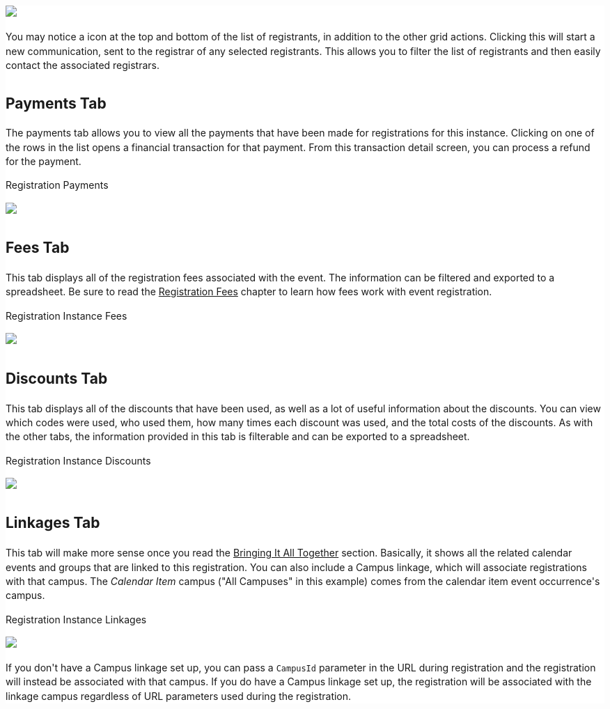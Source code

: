 ![](https://rockrms.blob.core.windows.net/documentation/Books/29/1.15.0/images/registration-registrants-v14.png)

You may notice a icon at the top and bottom of the list of registrants, in addition to the other grid actions. Clicking this will start a new communication, sent to the registrar of any selected registrants. This allows you to filter the list of registrants and then easily contact the associated registrars.

Payments Tab
------------

The payments tab allows you to view all the payments that have been made for registrations for this instance. Clicking on one of the rows in the list opens a financial transaction for that payment. From this transaction detail screen, you can process a refund for the payment.

Registration Payments

![](https://rockrms.blob.core.windows.net/documentation/Books/29/1.15.0/images/registration-payments-v14.png)

Fees Tab
--------

This tab displays all of the registration fees associated with the event. The information can be filtered and exported to a spreadsheet. Be sure to read the [Registration Fees](#registrationfees) chapter to learn how fees work with event registration.

Registration Instance Fees

![](https://rockrms.blob.core.windows.net/documentation/Books/29/1.15.0/images/registration-fees-tab-v14.png)

Discounts Tab
-------------

This tab displays all of the discounts that have been used, as well as a lot of useful information about the discounts. You can view which codes were used, who used them, how many times each discount was used, and the total costs of the discounts. As with the other tabs, the information provided in this tab is filterable and can be exported to a spreadsheet.

Registration Instance Discounts

![](https://rockrms.blob.core.windows.net/documentation/Books/29/1.15.0/images/registration-discounts-tab-v14.png)

Linkages Tab
------------

This tab will make more sense once you read the [Bringing It All Together](#bringingitalltogether) section. Basically, it shows all the related calendar events and groups that are linked to this registration. You can also include a Campus linkage, which will associate registrations with that campus. The _Calendar Item_ campus ("All Campuses" in this example) comes from the calendar item event occurrence's campus.

Registration Instance Linkages

![](https://rockrms.blob.core.windows.net/documentation/Books/29/1.15.0/images/registration-linkages-v14.png)

If you don't have a Campus linkage set up, you can pass a `CampusId` parameter in the URL during registration and the registration will instead be associated with that campus. If you do have a Campus linkage set up, the registration will be associated with the linkage campus regardless of URL parameters used during the registration.
